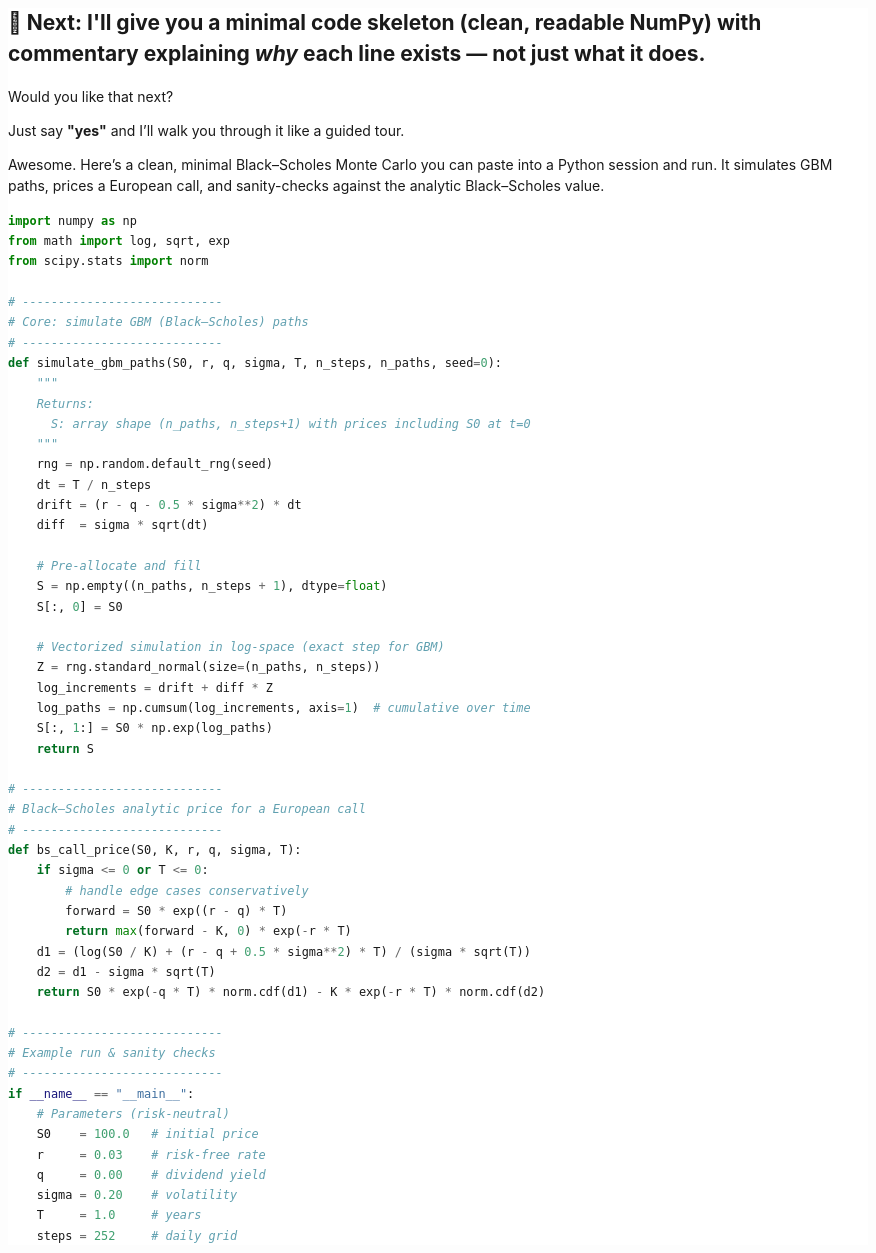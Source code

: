 
## 🚀 Next: I'll give you a **minimal code skeleton (clean, readable NumPy)** with commentary explaining *why* each line exists — not just what it does.

Would you like that next?

Just say **"yes"** and I’ll walk you through it like a guided tour.

Awesome. Here’s a clean, minimal Black–Scholes Monte Carlo you can paste into a Python session and run. It simulates GBM paths, prices a European call, and sanity-checks against the analytic Black–Scholes value.

```python
import numpy as np
from math import log, sqrt, exp
from scipy.stats import norm

# ----------------------------
# Core: simulate GBM (Black–Scholes) paths
# ----------------------------
def simulate_gbm_paths(S0, r, q, sigma, T, n_steps, n_paths, seed=0):
    """
    Returns:
      S: array shape (n_paths, n_steps+1) with prices including S0 at t=0
    """
    rng = np.random.default_rng(seed)
    dt = T / n_steps
    drift = (r - q - 0.5 * sigma**2) * dt
    diff  = sigma * sqrt(dt)

    # Pre-allocate and fill
    S = np.empty((n_paths, n_steps + 1), dtype=float)
    S[:, 0] = S0

    # Vectorized simulation in log-space (exact step for GBM)
    Z = rng.standard_normal(size=(n_paths, n_steps))
    log_increments = drift + diff * Z
    log_paths = np.cumsum(log_increments, axis=1)  # cumulative over time
    S[:, 1:] = S0 * np.exp(log_paths)
    return S

# ----------------------------
# Black–Scholes analytic price for a European call
# ----------------------------
def bs_call_price(S0, K, r, q, sigma, T):
    if sigma <= 0 or T <= 0:
        # handle edge cases conservatively
        forward = S0 * exp((r - q) * T)
        return max(forward - K, 0) * exp(-r * T)
    d1 = (log(S0 / K) + (r - q + 0.5 * sigma**2) * T) / (sigma * sqrt(T))
    d2 = d1 - sigma * sqrt(T)
    return S0 * exp(-q * T) * norm.cdf(d1) - K * exp(-r * T) * norm.cdf(d2)

# ----------------------------
# Example run & sanity checks
# ----------------------------
if __name__ == "__main__":
    # Parameters (risk-neutral)
    S0    = 100.0   # initial price
    r     = 0.03    # risk-free rate
    q     = 0.00    # dividend yield
    sigma = 0.20    # volatility
    T     = 1.0     # years
    steps = 252     # daily grid
```